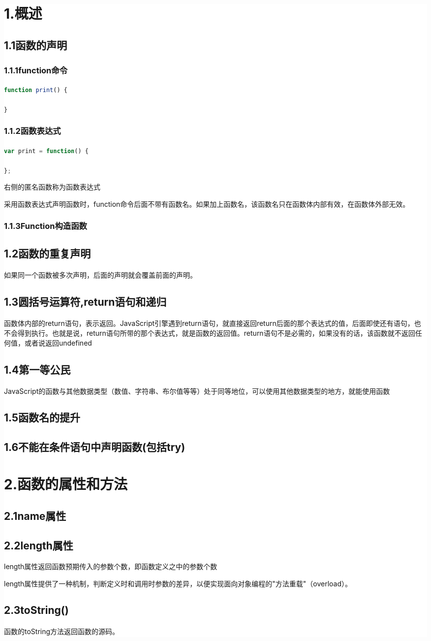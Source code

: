 # 1.概述
## 1.1函数的声明
### 1.1.1function命令

```javascript
function print() {

}
```

### 1.1.2函数表达式

```javascript
var print = function() {

};
```

右侧的匿名函数称为函数表达式

采用函数表达式声明函数时，function命令后面不带有函数名。如果加上函数名，该函数名只在函数体内部有效，在函数体外部无效。

### 1.1.3Function构造函数
## 1.2函数的重复声明
如果同一个函数被多次声明，后面的声明就会覆盖前面的声明。

## 1.3圆括号运算符,return语句和递归
函数体内部的return语句，表示返回。JavaScript引擎遇到return语句，就直接返回return后面的那个表达式的值，后面即使还有语句，也不会得到执行。也就是说，return语句所带的那个表达式，就是函数的返回值。return语句不是必需的，如果没有的话，该函数就不返回任何值，或者说返回undefined

## 1.4第一等公民
JavaScript的函数与其他数据类型（数值、字符串、布尔值等等）处于同等地位，可以使用其他数据类型的地方，就能使用函数

## 1.5函数名的提升
## 1.6不能在条件语句中声明函数(包括try)
# 2.函数的属性和方法
## 2.1name属性
## 2.2length属性
length属性返回函数预期传入的参数个数，即函数定义之中的参数个数

length属性提供了一种机制，判断定义时和调用时参数的差异，以便实现面向对象编程的"方法重载"（overload）。

## 2.3toString()
函数的toString方法返回函数的源码。
